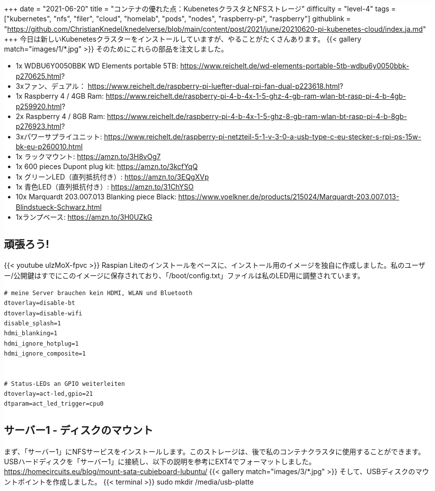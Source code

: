 +++
date = "2021-06-20"
title = "コンテナの優れた点：KubenetesクラスタとNFSストレージ"
difficulty = "level-4"
tags = ["kubernetes", "nfs", "filer", "cloud", "homelab", "pods", "nodes", "raspberry-pi", "raspberry"]
githublink = "https://github.com/ChristianKnedel/knedelverse/blob/main/content/post/2021/june/20210620-pi-kubenetes-cloud/index.ja.md"
+++
今日は新しいKubenetesクラスターをインストールしていますが、やることがたくさんあります。
{{< gallery match="images/1/*.jpg" >}}
そのためにこれらの部品を注文しました。
- 1x WDBU6Y0050BBK WD Elements portable 5TB: https://www.reichelt.de/wd-elements-portable-5tb-wdbu6y0050bbk-p270625.html?
- 3xファン、デュアル： https://www.reichelt.de/raspberry-pi-luefter-dual-rpi-fan-dual-p223618.html?
- 1x Raspberry 4 / 4GB Ram: https://www.reichelt.de/raspberry-pi-4-b-4x-1-5-ghz-4-gb-ram-wlan-bt-rasp-pi-4-b-4gb-p259920.html?
- 2x Raspberry 4 / 8GB Ram: https://www.reichelt.de/raspberry-pi-4-b-4x-1-5-ghz-8-gb-ram-wlan-bt-rasp-pi-4-b-8gb-p276923.html?
- 3xパワーサプライユニット: https://www.reichelt.de/raspberry-pi-netzteil-5-1-v-3-0-a-usb-type-c-eu-stecker-s-rpi-ps-15w-bk-eu-p260010.html
- 1x ラックマウント: https://amzn.to/3H8vOg7
- 1x 600 pieces Dupont plug kit: https://amzn.to/3kcfYqQ
- 1x グリーンLED（直列抵抗付き）: https://amzn.to/3EQgXVp
- 1x 青色LED（直列抵抗付き）: https://amzn.to/31ChYSO
- 10x Marquardt 203.007.013 Blanking piece Black: https://www.voelkner.de/products/215024/Marquardt-203.007.013-Blindstueck-Schwarz.html
- 1xランプベース: https://amzn.to/3H0UZkG
## 頑張ろう!

{{< youtube ulzMoX-fpvc >}}
Raspian Liteのインストールをベースに、インストール用のイメージを独自に作成しました。私のユーザー/公開鍵はすでにこのイメージに保存されており、「/boot/config.txt」ファイルは私のLED用に調整されています。
```
# meine Server brauchen kein HDMI, WLAN und Bluetooth
dtoverlay=disable-bt
dtoverlay=disable-wifi
disable_splash=1
hdmi_blanking=1
hdmi_ignore_hotplug=1
hdmi_ignore_composite=1
 
 
# Status-LEDs an GPIO weiterleiten
dtoverlay=act-led,gpio=21
dtparam=act_led_trigger=cpu0

```

## サーバー1 - ディスクのマウント
まず、「サーバー1」にNFSサービスをインストールします。このストレージは、後で私のコンテナクラスタに使用することができます。USBハードディスクを「サーバー1」に接続し、以下の説明を参考にEXT4でフォーマットしました。https://homecircuits.eu/blog/mount-sata-cubieboard-lubuntu/
{{< gallery match="images/3/*.jpg" >}}
そして、USBディスクのマウントポイントを作成しました。
{{< terminal >}}
sudo mkdir /media/usb-platte
